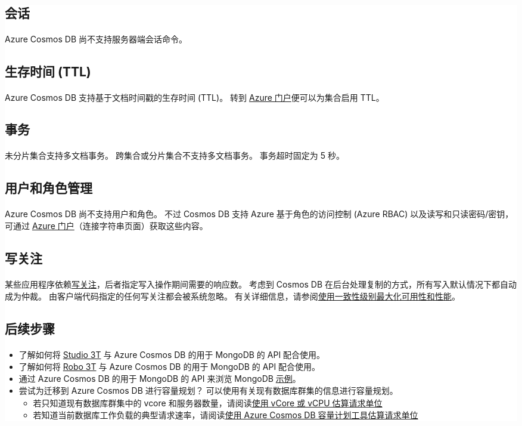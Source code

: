## <a name="sessions"></a>会话

Azure Cosmos DB 尚不支持服务器端会话命令。

## <a name="time-to-live-ttl"></a>生存时间 (TTL)

Azure Cosmos DB 支持基于文档时间戳的生存时间 (TTL)。 转到 [Azure 门户](https://portal.azure.com)便可以为集合启用 TTL。

## <a name="transactions"></a>事务

未分片集合支持多文档事务。 跨集合或分片集合不支持多文档事务。 事务超时固定为 5 秒。

## <a name="user-and-role-management"></a>用户和角色管理

Azure Cosmos DB 尚不支持用户和角色。 不过 Cosmos DB 支持 Azure 基于角色的访问控制 (Azure RBAC) 以及读写和只读密码/密钥，可通过 [Azure 门户](https://portal.azure.com)（连接字符串页面）获取这些内容。

## <a name="write-concern"></a>写关注

某些应用程序依赖[写关注](https://docs.mongodb.com/manual/reference/write-concern/)，后者指定写入操作期间需要的响应数。 考虑到 Cosmos DB 在后台处理复制的方式，所有写入默认情况下都自动成为仲裁。 由客户端代码指定的任何写关注都会被系统忽略。 有关详细信息，请参阅[使用一致性级别最大化可用性和性能](../consistency-levels.md)。

## <a name="next-steps"></a>后续步骤

- 了解如何将 [Studio 3T](connect-using-mongochef.md) 与 Azure Cosmos DB 的用于 MongoDB 的 API 配合使用。
- 了解如何将 [Robo 3T](connect-using-robomongo.md) 与 Azure Cosmos DB 的用于 MongoDB 的 API 配合使用。
- 通过 Azure Cosmos DB 的用于 MongoDB 的 API 来浏览 MongoDB [示例](nodejs-console-app.md)。
- 尝试为迁移到 Azure Cosmos DB 进行容量规划？ 可以使用有关现有数据库群集的信息进行容量规划。
    - 若只知道现有数据库群集中的 vcore 和服务器数量，请阅读[使用 vCore 或 vCPU 估算请求单位](../convert-vcore-to-request-unit.md) 
    - 若知道当前数据库工作负载的典型请求速率，请阅读[使用 Azure Cosmos DB 容量计划工具估算请求单位](estimate-ru-capacity-planner.md)
